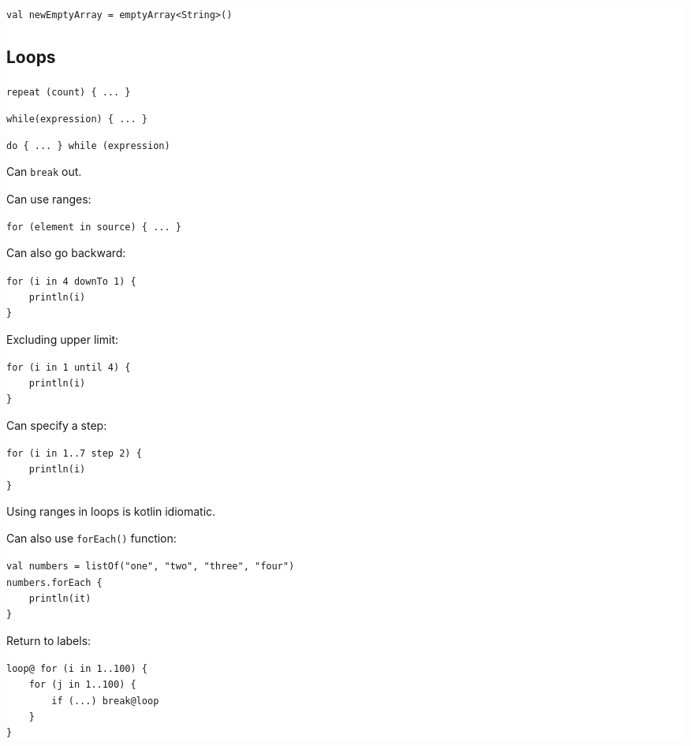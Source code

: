 ```
val newEmptyArray = emptyArray<String>()
```


## Loops

`repeat (count) { ... }`

`while(expression) { ... }`

`do { ... } while (expression)`

Can `break` out.

Can use ranges:

```
for (element in source) { ... }
```

Can also go backward:

```
for (i in 4 downTo 1) {
    println(i)
}
```

Excluding upper limit:
```
for (i in 1 until 4) {
    println(i)
}
```

Can specify a step:
```
for (i in 1..7 step 2) {
    println(i)
}
```

Using ranges in loops is kotlin idiomatic.

Can also use `forEach()` function:

```
val numbers = listOf("one", "two", "three", "four")
numbers.forEach {
    println(it)
}
```

Return to labels:

```
loop@ for (i in 1..100) {
    for (j in 1..100) {
        if (...) break@loop
    }
}
```
